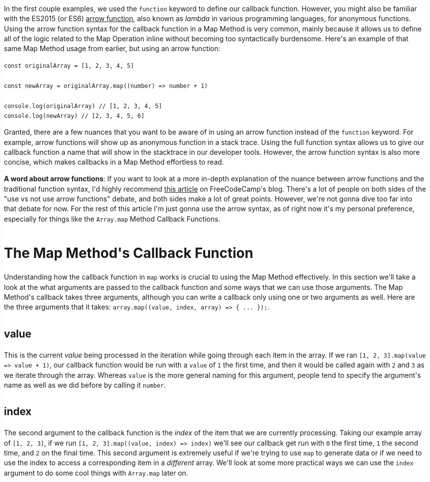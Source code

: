 In the first couple examples, we used the `function` keyword to define our callback function. However, you might also be familiar with the ES2015 (or ES6) [arrow function](https://developer.mozilla.org/en-US/docs/Web/JavaScript/Reference/Functions/Arrow_functions), also known as _lambda_ in various programming languages, for anonymous functions. Using the arrow function syntax for the callback function in a Map Method is very common, mainly because it allows us to define all of the logic related to the Map Operation inline without becoming too syntactically burdensome. Here's an example of that same Map Method usage from earlier, but using an arrow function:

```javascript{3}
const originalArray = [1, 2, 3, 4, 5]

const newArray = originalArray.map((number) => number + 1)

console.log(originalArray) // [1, 2, 3, 4, 5]
console.log(newArray) // [2, 3, 4, 5, 6]
```

Granted, there are a few nuances that you want to be aware of in using an arrow function instead of the `function` keyword. For example, arrow functions will show up as anonymous function in a stack trace. Using the full function syntax allows us to give our callback function a name that will show in the stacktrace in our developer tools. However, the arrow function syntax is also more concise, which makes callbacks in a Map Method effortless to read.

**A word about arrow functions**: If you want to look at a more in-depth explanation of the nuance between arrow functions and the traditional function syntax, I'd highly recommend [this article](https://medium.freecodecamp.org/when-and-why-you-should-use-es6-arrow-functions-and-when-you-shouldnt-3d851d7f0b26) on FreeCodeCamp's blog. There's a lot of people on both sides of the "use vs not use arrow functions" debate, and both sides make a lot of great points. However, we're not gonna dive too far into that debate for now. For the rest of this article I'm just gonna use the arrow syntax, as of right now it's my personal preference, especially for things like the `Array.map` Method Callback Functions.

# The Map Method's Callback Function

Understanding how the callback function in `map` works is crucial to using the Map Method effectively. In this section we'll take a look at the what arguments are passed to the callback function and some ways that we can use those arguments. The Map Method's callback takes three arguments, although you can write a callback only using one or two arguments as well. Here are the three arguments that it takes: `array.map((value, index, array) => { ... });`.

## value

This is the current _value_ being processed in the iteration while going through each item in the array. If we ran `[1, 2, 3].map(value => value + 1)`, our callback function would be run with a `value` of `1` the first time, and then it would be called again with `2` and `3` as we iterate through the array. Whereas `value` is the more general naming for this argument, people tend to specify the argument's name as well as we did before by calling it `number`.

## index

The second argument to the callback function is the _index_ of the item that we are currently processing. Taking our example array of `[1, 2, 3]`, if we run `[1, 2, 3].map((value, index) => index)` we'll see our callback get run with `0` the first time, `1` the second time, and `2` on the final time. This second argument is extremely useful if we're trying to use `map` to generate data or if we need to use the index to access a corresponding item in a _different_ array. We'll look at some more practical ways we can use the `index` argument to do some cool things with `Array.map` later on.
